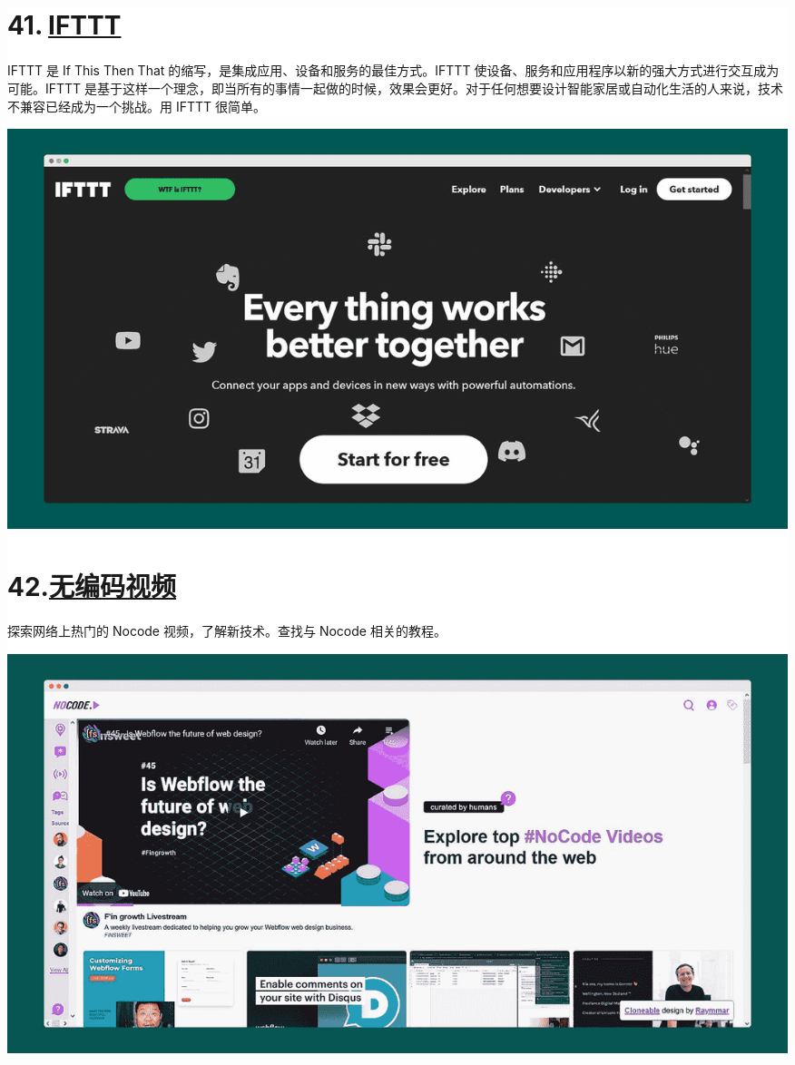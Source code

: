 # 41. [IFTTT](https://ifttt.com/)

IFTTT 是 If This Then That 的缩写，是集成应用、设备和服务的最佳方式。IFTTT 使设备、服务和应用程序以新的强大方式进行交互成为可能。IFTTT 是基于这样一个理念，即当所有的事情一起做的时候，效果会更好。对于任何想要设计智能家居或自动化生活的人来说，技术不兼容已经成为一个挑战。用 IFTTT 很简单。

![](img/a8fa6f2cf145e78aa30dc9422da2efb7.png)

# 42.[无编码视频](https://www.nocode.video/)

探索网络上热门的 Nocode 视频，了解新技术。查找与 Nocode 相关的教程。

![](img/3547094c29fa954edf02a67d91494b28.png)
